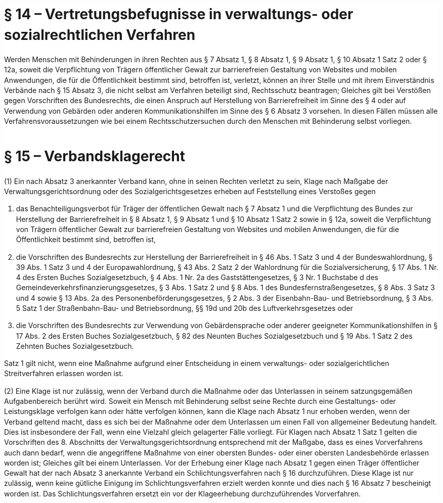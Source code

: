 # § 14 – Vertretungsbefugnisse in verwaltungs- oder sozialrechtlichen Verfahren

Werden Menschen mit Behinderungen in ihren Rechten aus § 7 Absatz 1, § 8 Absatz 1, § 9 Absatz 1, § 10 Absatz 1 Satz 2 oder § 12a, soweit die Verpflichtung von Trägern öffentlicher Gewalt zur barrierefreien Gestaltung von Websites und mobilen Anwendungen, die für die Öffentlichkeit bestimmt sind, betroffen ist, verletzt, können an ihrer Stelle und mit ihrem Einverständnis Verbände nach § 15 Absatz 3, die nicht selbst am Verfahren beteiligt sind, Rechtsschutz beantragen; Gleiches gilt bei Verstößen gegen Vorschriften des Bundesrechts, die einen Anspruch auf Herstellung von Barrierefreiheit im Sinne des § 4 oder auf Verwendung von Gebärden oder anderen Kommunikationshilfen im Sinne des § 6 Absatz 3 vorsehen. In diesen Fällen müssen alle Verfahrensvoraussetzungen wie bei einem Rechtsschutzersuchen durch den Menschen mit Behinderung selbst vorliegen.

# § 15 – Verbandsklagerecht

(1) Ein nach Absatz 3 anerkannter Verband kann, ohne in seinen Rechten verletzt zu sein, Klage nach Maßgabe der Verwaltungsgerichtsordnung oder des Sozialgerichtsgesetzes erheben auf Feststellung eines Verstoßes gegen

1. das Benachteiligungsverbot für Träger der öffentlichen Gewalt nach § 7 Absatz 1 und die Verpflichtung des Bundes zur Herstellung der Barrierefreiheit in § 8 Absatz 1, § 9 Absatz 1 und § 10 Absatz 1 Satz 2 sowie in § 12a, soweit die Verpflichtung von Trägern öffentlicher Gewalt zur barrierefreien Gestaltung von Websites und mobilen Anwendungen, die für die Öffentlichkeit bestimmt sind, betroffen ist,

2. die Vorschriften des Bundesrechts zur Herstellung der Barrierefreiheit in § 46 Abs. 1 Satz 3 und 4 der Bundeswahlordnung, § 39 Abs. 1 Satz 3 und 4 der Europawahlordnung, § 43 Abs. 2 Satz 2 der Wahlordnung für die Sozialversicherung, § 17 Abs. 1 Nr. 4 des Ersten Buches Sozialgesetzbuch, § 4 Abs. 1 Nr. 2a des Gaststättengesetzes, § 3 Nr. 1 Buchstabe d des Gemeindeverkehrsfinanzierungsgesetzes, § 3 Abs. 1 Satz 2 und § 8 Abs. 1 des Bundesfernstraßengesetzes, § 8 Abs. 3 Satz 3 und 4 sowie § 13 Abs. 2a des Personenbeförderungsgesetzes, § 2 Abs. 3 der Eisenbahn-Bau- und Betriebsordnung, § 3 Abs. 5 Satz 1 der Straßenbahn-Bau- und Betriebsordnung, §§ 19d und 20b des Luftverkehrsgesetzes oder

3. die Vorschriften des Bundesrechts zur Verwendung von Gebärdensprache oder anderer geeigneter Kommunikationshilfen in § 17 Abs. 2 des Ersten Buches Sozialgesetzbuch, § 82 des Neunten Buches Sozialgesetzbuch und § 19 Abs. 1 Satz 2 des Zehnten Buches Sozialgesetzbuch.

Satz 1 gilt nicht, wenn eine Maßnahme aufgrund einer Entscheidung in einem verwaltungs- oder sozialgerichtlichen Streitverfahren erlassen worden ist.

(2) Eine Klage ist nur zulässig, wenn der Verband durch die Maßnahme oder das Unterlassen in seinem satzungsgemäßen Aufgabenbereich berührt wird. Soweit ein Mensch mit Behinderung selbst seine Rechte durch eine Gestaltungs- oder Leistungsklage verfolgen kann oder hätte verfolgen können, kann die Klage nach Absatz 1 nur erhoben werden, wenn der Verband geltend macht, dass es sich bei der Maßnahme oder dem Unterlassen um einen Fall von allgemeiner Bedeutung handelt. Dies ist insbesondere der Fall, wenn eine Vielzahl gleich gelagerter Fälle vorliegt. Für Klagen nach Absatz 1 Satz 1 gelten die Vorschriften des 8. Abschnitts der Verwaltungsgerichtsordnung entsprechend mit der Maßgabe, dass es eines Vorverfahrens auch dann bedarf, wenn die angegriffene Maßnahme von einer obersten Bundes- oder einer obersten Landesbehörde erlassen worden ist; Gleiches gilt bei einem Unterlassen. Vor der Erhebung einer Klage nach Absatz 1 gegen einen Träger öffentlicher Gewalt hat der nach Absatz 3 anerkannte Verband ein Schlichtungsverfahren nach § 16 durchzuführen. Diese Klage ist nur zulässig, wenn keine gütliche Einigung im Schlichtungsverfahren erzielt werden konnte und dies nach § 16 Absatz 7 bescheinigt worden ist. Das Schlichtungsverfahren ersetzt ein vor der Klageerhebung durchzuführendes Vorverfahren.
